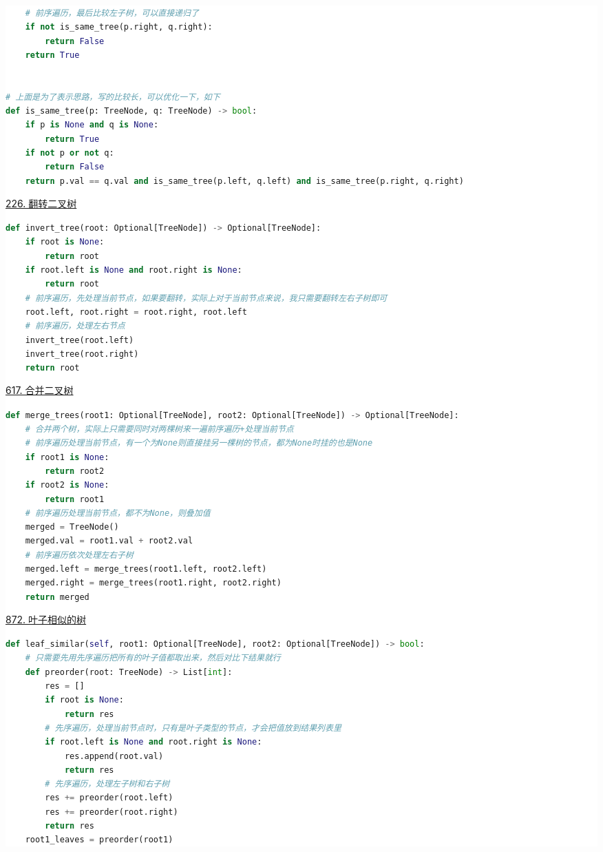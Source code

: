 ```python
    # 前序遍历，最后比较左子树，可以直接递归了  
    if not is_same_tree(p.right, q.right):  
        return False  
    return True


# 上面是为了表示思路，写的比较长，可以优化一下，如下  
def is_same_tree(p: TreeNode, q: TreeNode) -> bool:  
    if p is None and q is None:  
        return True  
    if not p or not q:  
        return False  
    return p.val == q.val and is_same_tree(p.left, q.left) and is_same_tree(p.right, q.right)
```

[226. 翻转二叉树](https://leetcode.cn/problems/invert-binary-tree/)
```python
def invert_tree(root: Optional[TreeNode]) -> Optional[TreeNode]:  
    if root is None:  
        return root  
    if root.left is None and root.right is None:  
        return root  
    # 前序遍历，先处理当前节点，如果要翻转，实际上对于当前节点来说，我只需要翻转左右子树即可  
    root.left, root.right = root.right, root.left  
    # 前序遍历，处理左右节点  
    invert_tree(root.left)  
    invert_tree(root.right)  
    return root
```

[617. 合并二叉树](https://leetcode.cn/problems/merge-two-binary-trees/)
```python
def merge_trees(root1: Optional[TreeNode], root2: Optional[TreeNode]) -> Optional[TreeNode]:  
    # 合并两个树，实际上只需要同时对两棵树来一遍前序遍历+处理当前节点  
    # 前序遍历处理当前节点，有一个为None则直接挂另一棵树的节点，都为None时挂的也是None  
    if root1 is None:  
        return root2  
    if root2 is None:  
        return root1  
    # 前序遍历处理当前节点，都不为None，则叠加值  
    merged = TreeNode()  
    merged.val = root1.val + root2.val  
    # 前序遍历依次处理左右子树  
    merged.left = merge_trees(root1.left, root2.left)  
    merged.right = merge_trees(root1.right, root2.right)  
    return merged
```

[872. 叶子相似的树](https://leetcode.cn/problems/leaf-similar-trees/)
```python
def leaf_similar(self, root1: Optional[TreeNode], root2: Optional[TreeNode]) -> bool:  
    # 只需要先用先序遍历把所有的叶子值都取出来，然后对比下结果就行  
    def preorder(root: TreeNode) -> List[int]:  
        res = []  
        if root is None:  
            return res  
        # 先序遍历，处理当前节点时，只有是叶子类型的节点，才会把值放到结果列表里  
        if root.left is None and root.right is None:  
            res.append(root.val)  
            return res  
        # 先序遍历，处理左子树和右子树  
        res += preorder(root.left)  
        res += preorder(root.right)  
        return res  
    root1_leaves = preorder(root1)  
```